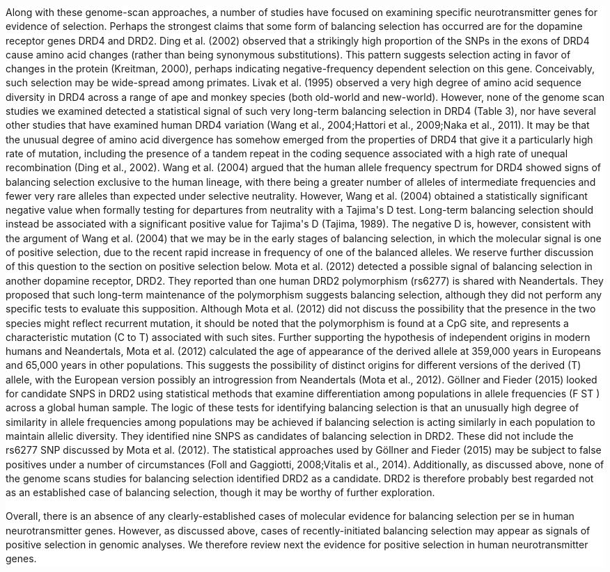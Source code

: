 Along with these genome-scan approaches, a number of studies have focused on examining specific neurotransmitter genes for evidence of selection. Perhaps the strongest claims that some form of balancing selection has occurred are for the dopamine receptor genes DRD4 and DRD2. Ding et al. (2002) observed that a strikingly high proportion of the SNPs in the exons of DRD4 cause amino acid changes (rather than being synonymous substitutions). This pattern suggests selection acting in favor of changes in the protein (Kreitman, 2000), perhaps indicating negative-frequency dependent selection on this gene. Conceivably, such selection may be wide-spread among primates. Livak et al. (1995) observed a very high degree of amino acid sequence diversity in DRD4 across a range of ape and monkey species (both old-world and new-world). However, none of the genome scan studies we examined detected a statistical signal of such very long-term balancing selection in DRD4 (Table 3), nor have several other studies that have examined human DRD4 variation (Wang et al., 2004;Hattori et al., 2009;Naka et al., 2011). It may be that the unusual degree of amino acid divergence has somehow emerged from the properties of DRD4 that give it a particularly high rate of mutation, including the presence of a tandem repeat in the coding sequence associated with a high rate of unequal recombination (Ding et al., 2002). Wang et al. (2004) argued that the human allele frequency spectrum for DRD4 showed signs of balancing selection exclusive to the human lineage, with there being a greater number of alleles of intermediate frequencies and fewer very rare alleles than expected under selective neutrality. However, Wang et al. (2004) obtained a statistically significant negative value when formally testing for departures from neutrality with a Tajima's D test. Long-term balancing selection should instead be associated with a significant positive value for Tajima's D (Tajima, 1989). The negative D is, however, consistent with the argument of Wang et al. (2004) that we may be in the early stages of balancing selection, in which the molecular signal is one of positive selection, due to the recent rapid increase in frequency of one of the balanced alleles. We reserve further discussion of this question to the section on positive selection below. Mota et al. (2012) detected a possible signal of balancing selection in another dopamine receptor, DRD2. They reported than one human DRD2 polymorphism (rs6277) is shared with Neandertals. They proposed that such long-term maintenance of the polymorphism suggests balancing selection, although they did not perform any specific tests to evaluate this supposition. Although Mota et al. (2012) did not discuss the possibility that the presence in the two species might reflect recurrent mutation, it should be noted that the polymorphism is found at a CpG site, and represents a characteristic mutation (C to T) associated with such sites. Further supporting the hypothesis of independent origins in modern humans and Neandertals, Mota et al. (2012) calculated the age of appearance of the derived allele at 359,000 years in Europeans and 65,000 years in other populations. This suggests the possibility of distinct origins for different versions of the derived (T) allele, with the European version possibly an introgression from Neandertals (Mota et al., 2012). Göllner and Fieder (2015) looked for candidate SNPS in DRD2 using statistical methods that examine differentiation among populations in allele frequencies (F ST ) across a global human sample. The logic of these tests for identifying balancing selection is that an unusually high degree of similarity in allele frequencies among populations may be achieved if balancing selection is acting similarly in each population to maintain allelic diversity. They identified nine SNPS as candidates of balancing selection in DRD2. These did not include the rs6277 SNP discussed by Mota et al. (2012). The statistical approaches used by Göllner and Fieder (2015) may be subject to false positives under a number of circumstances (Foll and Gaggiotti, 2008;Vitalis et al., 2014). Additionally, as discussed above, none of the genome scans studies for balancing selection identified DRD2 as a candidate. DRD2 is therefore probably best regarded not as an established case of balancing selection, though it may be worthy of further exploration.

Overall, there is an absence of any clearly-established cases of molecular evidence for balancing selection per se in human neurotransmitter genes. However, as discussed above, cases of recently-initiated balancing selection may appear as signals of positive selection in genomic analyses. We therefore review next the evidence for positive selection in human neurotransmitter genes.

